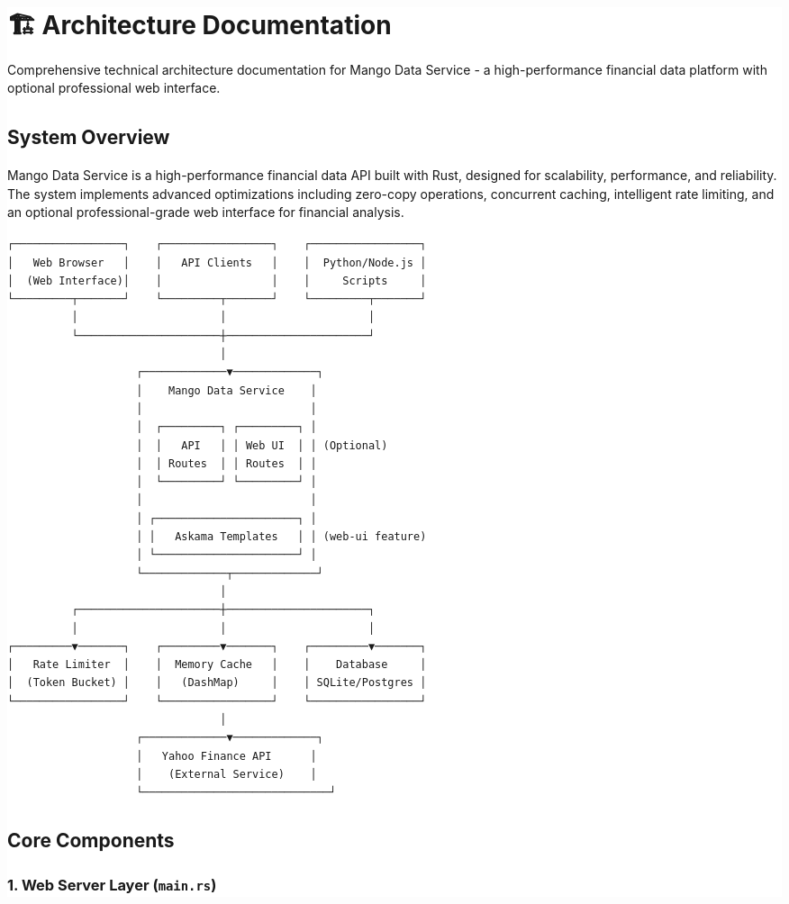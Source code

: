 # 🏗️ Architecture Documentation

Comprehensive technical architecture documentation for Mango Data Service - a high-performance financial data platform with optional professional web interface.

## System Overview

Mango Data Service is a high-performance financial data API built with Rust, designed for scalability, performance, and reliability. The system implements advanced optimizations including zero-copy operations, concurrent caching, intelligent rate limiting, and an optional professional-grade web interface for financial analysis.

```
┌─────────────────┐    ┌─────────────────┐    ┌─────────────────┐
│   Web Browser   │    │   API Clients   │    │  Python/Node.js │
│  (Web Interface)│    │                 │    │     Scripts     │
└─────────┬───────┘    └─────────┬───────┘    └─────────┬───────┘
          │                      │                      │
          └──────────────────────┼──────────────────────┘
                                 │
                    ┌─────────────▼─────────────┐
                    │    Mango Data Service    │
                    │                          │
                    │  ┌─────────┐ ┌─────────┐ │
                    │  │   API   │ │ Web UI  │ │ (Optional)
                    │  │ Routes  │ │ Routes  │ │
                    │  └─────────┘ └─────────┘ │
                    │                          │
                    │ ┌──────────────────────┐ │
                    │ │   Askama Templates   │ │ (web-ui feature)
                    │ └──────────────────────┘ │
                    └─────────────┬─────────────┘
                                 │
          ┌──────────────────────┼──────────────────────┐
          │                      │                      │
┌─────────▼───────┐    ┌─────────▼───────┐    ┌─────────▼───────┐
│   Rate Limiter  │    │  Memory Cache   │    │    Database     │
│  (Token Bucket) │    │   (DashMap)     │    │ SQLite/Postgres │
└─────────────────┘    └─────────────────┘    └─────────────────┘
                                 │
                    ┌─────────────▼─────────────┐
                    │   Yahoo Finance API      │
                    │    (External Service)    │
                    └─────────────────────────────┘
```

## Core Components

### 1. Web Server Layer (`main.rs`)

